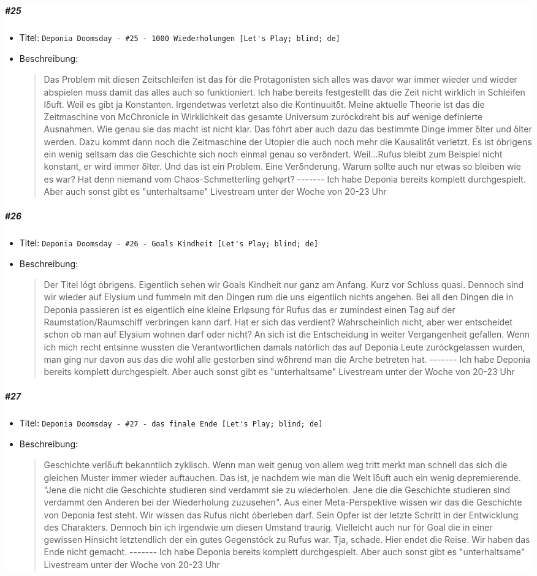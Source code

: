##### #25

* Titel: `Deponia Doomsday - #25 - 1000 Wiederholungen [Let's Play; blind; de]`

* Beschreibung:

  > Das Problem mit diesen Zeitschleifen ist das fόr die Protagonisten sich alles was davor war immer wieder und wieder abspielen muss damit das alles auch so funktioniert. Ich habe bereits festgestellt das die Zeit nicht wirklich in Schleifen lδuft. Weil es gibt ja Konstanten. Irgendetwas verletzt also die Kontinuuitδt. Meine aktuelle Theorie ist das die Zeitmaschine von McChronicle in Wirklichkeit das gesamte Universum zurόckdreht bis auf wenige definierte Ausnahmen. Wie genau sie das macht ist nicht klar. Das fόhrt aber auch dazu das bestimmte Dinge immer δlter und δlter werden. Dazu kommt dann noch die Zeitmaschine der Utopier die auch noch mehr die Kausalitδt verletzt. Es ist όbrigens ein wenig seltsam das die Geschichte sich noch einmal genau so verδndert. Weil...Rufus bleibt zum Beispiel nicht konstant, er wird immer δlter. Und das ist ein Problem. Eine Verδnderung. Warum sollte auch nur etwas so bleiben wie es war? Hat denn niemand vom Chaos-Schmetterling gehφrt? ------- Ich habe Deponia bereits komplett durchgespielt. Aber auch sonst gibt es "unterhaltsame" Livestream unter der Woche von 20-23 Uhr

##### #26

* Titel: `Deponia Doomsday - #26 - Goals Kindheit [Let's Play; blind; de]`

* Beschreibung:

  > Der Titel lόgt όbrigens. Eigentlich sehen wir Goals Kindheit nur ganz am Anfang. Kurz vor Schluss quasi. Dennoch sind wir wieder auf Elysium und fummeln mit den Dingen rum die uns eigentlich nichts angehen. Bei all den Dingen die in Deponia passieren ist es eigentlich eine kleine Erlφsung fόr Rufus das er zumindest einen Tag auf der Raumstation/Raumschiff verbringen kann darf. Hat er sich das verdient? Wahrscheinlich nicht, aber wer entscheidet schon ob man auf Elysium wohnen darf oder nicht? An sich ist die Entscheidung in weiter Vergangenheit gefallen. Wenn ich mich recht entsinne wussten die Verantwortlichen damals natόrlich das auf Deponia Leute zurόckgelassen wurden, man ging nur davon aus das die wohl alle gestorben sind wδhrend man die Arche betreten hat. ------- Ich habe Deponia bereits komplett durchgespielt. Aber auch sonst gibt es "unterhaltsame" Livestream unter der Woche von 20-23 Uhr

##### #27

* Titel: `Deponia Doomsday - #27 - das finale Ende [Let's Play; blind; de]`

* Beschreibung:

  > Geschichte verlδuft bekanntlich zyklisch. Wenn man weit genug von allem weg tritt merkt man schnell das sich die gleichen Muster immer wieder auftauchen. Das ist, je nachdem wie man die Welt lδuft auch ein wenig depremierende. "Jene die nicht die Geschichte studieren sind verdammt sie zu wiederholen. Jene die die Geschichte studieren sind verdammt den Anderen bei der Wiederholung zuzusehen". Aus einer Meta-Perspektive wissen wir das die Geschichte von Deponia fest steht. Wir wissen das Rufus nicht όberleben darf. Sein Opfer ist der letzte Schritt in der Entwicklung des Charakters. Dennoch bin ich irgendwie um diesen Umstand traurig. Vielleicht auch nur fόr Goal die in einer gewissen Hinsicht letztendlich der ein gutes Gegenstόck zu Rufus war. Tja, schade. Hier endet die Reise. Wir haben das Ende nicht gemacht. ------- Ich habe Deponia bereits komplett durchgespielt. Aber auch sonst gibt es "unterhaltsame" Livestream unter der Woche von 20-23 Uhr
